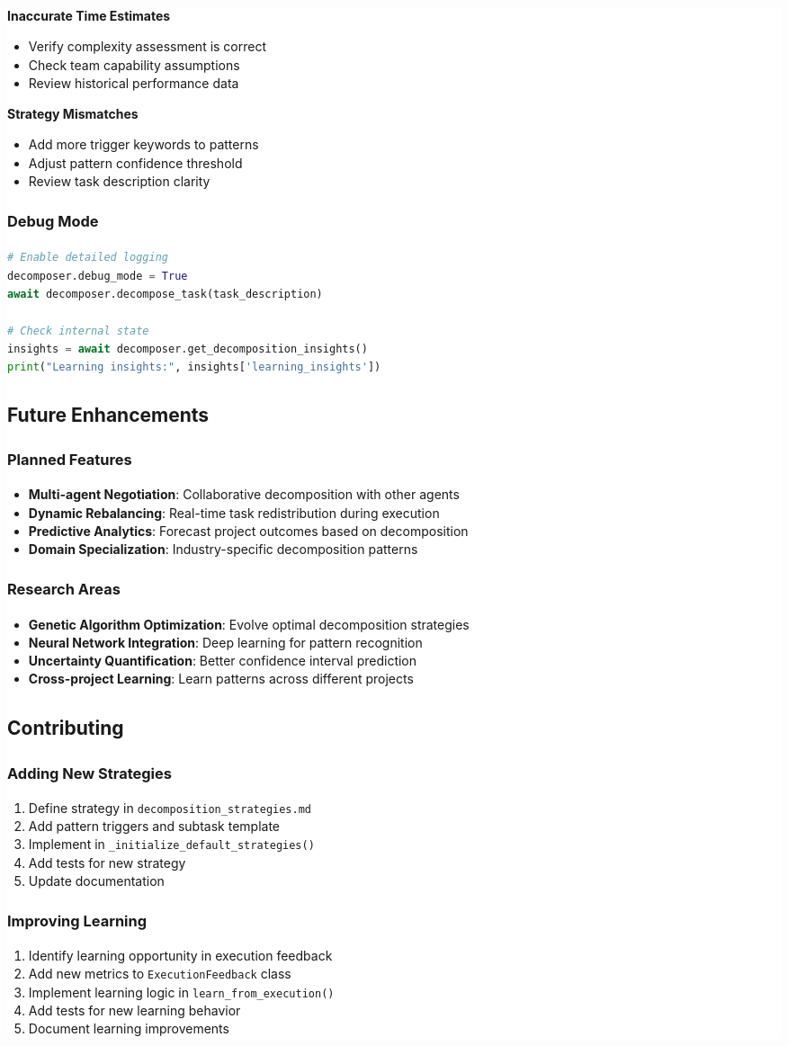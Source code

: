 **Inaccurate Time Estimates**
- Verify complexity assessment is correct
- Check team capability assumptions
- Review historical performance data

**Strategy Mismatches**
- Add more trigger keywords to patterns
- Adjust pattern confidence threshold
- Review task description clarity

### Debug Mode
```python
# Enable detailed logging
decomposer.debug_mode = True
await decomposer.decompose_task(task_description)

# Check internal state
insights = await decomposer.get_decomposition_insights()
print("Learning insights:", insights['learning_insights'])
```

## Future Enhancements

### Planned Features
- **Multi-agent Negotiation**: Collaborative decomposition with other agents
- **Dynamic Rebalancing**: Real-time task redistribution during execution
- **Predictive Analytics**: Forecast project outcomes based on decomposition
- **Domain Specialization**: Industry-specific decomposition patterns

### Research Areas
- **Genetic Algorithm Optimization**: Evolve optimal decomposition strategies
- **Neural Network Integration**: Deep learning for pattern recognition
- **Uncertainty Quantification**: Better confidence interval prediction
- **Cross-project Learning**: Learn patterns across different projects

## Contributing

### Adding New Strategies
1. Define strategy in `decomposition_strategies.md`
2. Add pattern triggers and subtask template
3. Implement in `_initialize_default_strategies()`
4. Add tests for new strategy
5. Update documentation

### Improving Learning
1. Identify learning opportunity in execution feedback
2. Add new metrics to `ExecutionFeedback` class
3. Implement learning logic in `learn_from_execution()`
4. Add tests for new learning behavior
5. Document learning improvements
